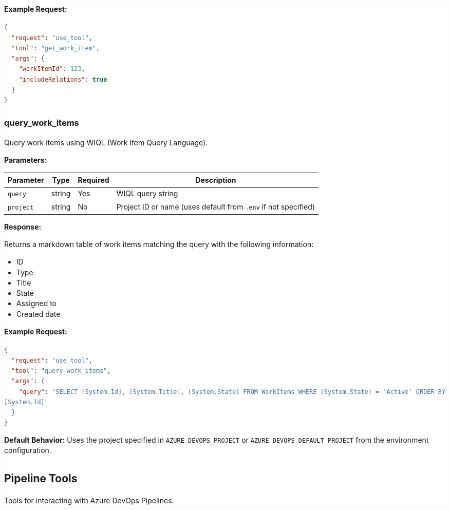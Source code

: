 **Example Request:**

```json
{
  "request": "use_tool",
  "tool": "get_work_item",
  "args": {
    "workItemId": 123,
    "includeRelations": true
  }
}
```

### query_work_items

Query work items using WIQL (Work Item Query Language).

**Parameters:**

| Parameter | Type | Required | Description |
|-----------|------|----------|-------------|
| `query` | string | Yes | WIQL query string |
| `project` | string | No | Project ID or name (uses default from `.env` if not specified) |

**Response:**

Returns a markdown table of work items matching the query with the following information:
* ID
* Type
* Title
* State
* Assigned to
* Created date

**Example Request:**

```json
{
  "request": "use_tool",
  "tool": "query_work_items",
  "args": {
    "query": "SELECT [System.Id], [System.Title], [System.State] FROM WorkItems WHERE [System.State] = 'Active' ORDER BY [System.Id]"
  }
}
```

**Default Behavior:**
Uses the project specified in `AZURE_DEVOPS_PROJECT` or `AZURE_DEVOPS_DEFAULT_PROJECT` from the environment configuration.

## Pipeline Tools

Tools for interacting with Azure DevOps Pipelines.

